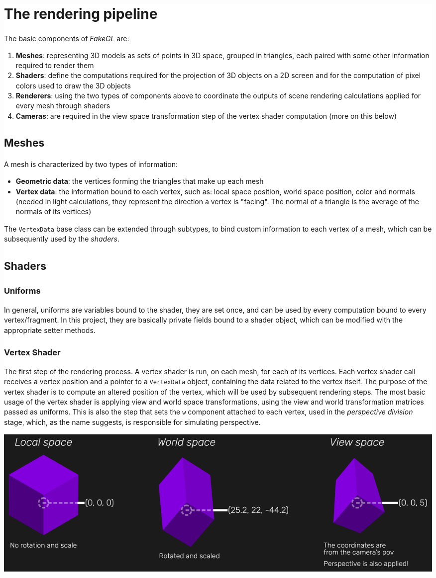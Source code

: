 # The rendering pipeline
The basic components of _FakeGL_ are:
1. **Meshes**: representing 3D models as sets of points in 3D space, grouped in triangles, each paired with some other information required to render them
2. **Shaders**: define the computations required for the projection of 3D objects on a 2D screen and for the computation of pixel colors used to draw the 3D objects
3. **Renderers**: using the two types of components above to coordinate the outputs of scene rendering calculations applied for every mesh through shaders
4. **Cameras**: are required in the view space transformation step of the vertex shader computation (more on this below)

## Meshes
A mesh is characterized by two types of information:
- **Geometric data**: the vertices forming the triangles that make up each mesh
- **Vertex data**: the information bound to each vertex, such as: local space position, world space position, color and normals (needed in light calculations, they represent the direction a vertex is "facing". The normal of a triangle is the average of the normals of its vertices)

The `VertexData` base class can be extended through subtypes, to bind custom information to each vertex of a mesh, which can be subsequently used by the *shaders*.

## Shaders
### Uniforms
In general, uniforms are variables bound to the shader, they are set once, and can be used by every computation bound to every vertex/fragment. In this project, they are basically private fields bound to a shader object, which can be modified with the appropriate setter methods.

### Vertex Shader
The first step of the rendering process. A vertex shader is run, on each mesh, for each of its vertices. Each vertex shader call receives a vertex position and a pointer to a `VertexData` object, containing the data related to the vertex itself.
The purpose of the vertex shader is to compute an altered position of the vertex, which will be used by subsequent rendering steps. The most basic usage of the vertex shader is applying view and world space transformations, using the view and world transformation matrices passed as uniforms. This is also the step that sets the `w` component attached to each vertex, used in the *perspective division* stage, which, as the name suggests, is responsible for simulating perspective.

![space conversions](media/space_conversions.png)

